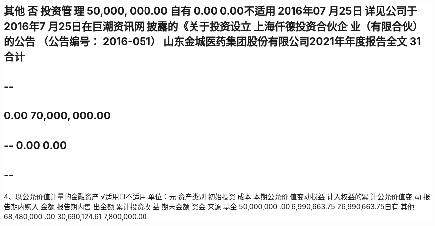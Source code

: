 其他
否
投资管
理
50,000,
000.00
自有
0.00
0.00不适用
2016年07
月25日
详见公司于2016年7
月25日在巨潮资讯网
披露的《关于投资设立
上海仟德投资合伙企
业（有限合伙）的公告
（公告编号：
2016-051）
山东金城医药集团股份有限公司2021年年度报告全文
31
合计
--
--
--
0.00
70,000,
000.00
--
--
0.00
0.00
--
--
--
4、以公允价值计量的金融资产
√适用□不适用
单位：元
资产类别
初始投资
成本
本期公允价
值变动损益
计入权益的累
计公允价值变
动
报告期内购入
金额
报告期内售
出金额
累计投资收
益
期末金额
资金
来源
基金
50,000,000
.00
6,990,663.75
26,990,663.75自有
其他
68,480,000
.00
30,690,124.61
7,800,000.00